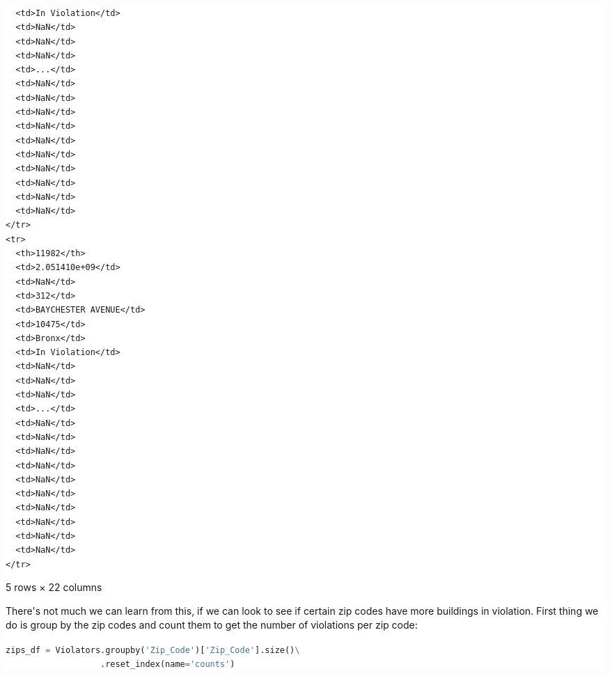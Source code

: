       <td>In Violation</td>
      <td>NaN</td>
      <td>NaN</td>
      <td>NaN</td>
      <td>...</td>
      <td>NaN</td>
      <td>NaN</td>
      <td>NaN</td>
      <td>NaN</td>
      <td>NaN</td>
      <td>NaN</td>
      <td>NaN</td>
      <td>NaN</td>
      <td>NaN</td>
      <td>NaN</td>
    </tr>
    <tr>
      <th>11982</th>
      <td>2.051410e+09</td>
      <td>NaN</td>
      <td>312</td>
      <td>BAYCHESTER AVENUE</td>
      <td>10475</td>
      <td>Bronx</td>
      <td>In Violation</td>
      <td>NaN</td>
      <td>NaN</td>
      <td>NaN</td>
      <td>...</td>
      <td>NaN</td>
      <td>NaN</td>
      <td>NaN</td>
      <td>NaN</td>
      <td>NaN</td>
      <td>NaN</td>
      <td>NaN</td>
      <td>NaN</td>
      <td>NaN</td>
      <td>NaN</td>
    </tr>
  </tbody>
</table>
<p>5 rows × 22 columns</p>
</div>



There's not much we can learn from this, if we can look to see if certain zip codes have more buildings in violation.  First thing we do is group by the zip codes and count them to get the number of violations per zip code:


```python
zips_df = Violators.groupby('Zip_Code')['Zip_Code'].size()\
                   .reset_index(name='counts')
```
